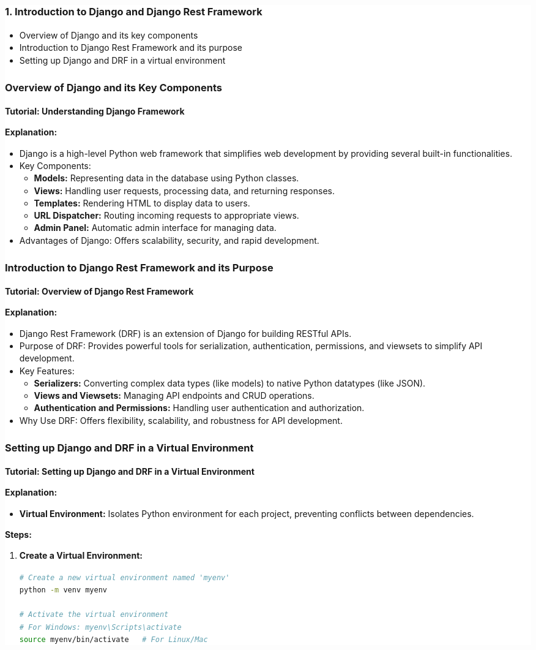 
### 1. Introduction to Django and Django Rest Framework
- Overview of Django and its key components
- Introduction to Django Rest Framework and its purpose
- Setting up Django and DRF in a virtual environment


### Overview of Django and its Key Components

**Tutorial: Understanding Django Framework**

**Explanation:**
- Django is a high-level Python web framework that simplifies web development by providing several built-in functionalities.
- Key Components:
  - **Models:** Representing data in the database using Python classes.
  - **Views:** Handling user requests, processing data, and returning responses.
  - **Templates:** Rendering HTML to display data to users.
  - **URL Dispatcher:** Routing incoming requests to appropriate views.
  - **Admin Panel:** Automatic admin interface for managing data.
- Advantages of Django: Offers scalability, security, and rapid development.

### Introduction to Django Rest Framework and its Purpose

**Tutorial: Overview of Django Rest Framework**

**Explanation:**
- Django Rest Framework (DRF) is an extension of Django for building RESTful APIs.
- Purpose of DRF: Provides powerful tools for serialization, authentication, permissions, and viewsets to simplify API development.
- Key Features:
  - **Serializers:** Converting complex data types (like models) to native Python datatypes (like JSON).
  - **Views and Viewsets:** Managing API endpoints and CRUD operations.
  - **Authentication and Permissions:** Handling user authentication and authorization.
- Why Use DRF: Offers flexibility, scalability, and robustness for API development.

### Setting up Django and DRF in a Virtual Environment

**Tutorial: Setting up Django and DRF in a Virtual Environment**

**Explanation:**
- **Virtual Environment:** Isolates Python environment for each project, preventing conflicts between dependencies.

**Steps:**

1. **Create a Virtual Environment:**
   ```bash
   # Create a new virtual environment named 'myenv'
   python -m venv myenv

   # Activate the virtual environment
   # For Windows: myenv\Scripts\activate
   source myenv/bin/activate   # For Linux/Mac
   ```
